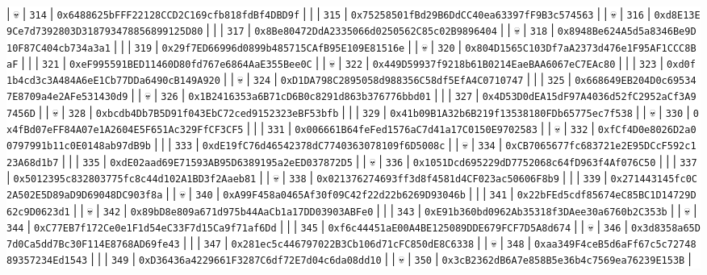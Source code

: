 | 💀 | `314` | `0x6488625bFFF22128CCD2C169cfb818fdBf4DBD9f` |
|  | `315` | `0x75258501fBd29B6DdCC40ea63397fF9B3c574563` |
| 💀 | `316` | `0xd8E13E9Ce7d7392803D318793478856899125D80` |
|  | `317` | `0x8Be80472DdA2335066d0250562C85c02B9896404` |
| 💀 | `318` | `0x8948Be624A5d5a8346Be9D10F87C404cb734a3a1` |
|  | `319` | `0x29f7ED66996d0899b485715CAfB95E109E81516e` |
| 💀 | `320` | `0x804D1565C103Df7aA2373d476e1F95AF1CCC8BaF` |
|  | `321` | `0xeF995591BED11460D80fd767e6864AaE355Bee0C` |
| 💀 | `322` | `0x449D59937f9218b61B0214EaeBAA6067eC7EAc80` |
|  | `323` | `0xd0f1b4cd3c3A484A6eE1Cb77DDa6490cB149A920` |
| 💀 | `324` | `0xD1DA798C2895058d988356C58df5EfA4C0710747` |
|  | `325` | `0x668649EB204D0c695347E8709a4e2AFe531430d9` |
| 💀 | `326` | `0x1B2416353a6B71cD6B0c8291d863b376776bbd01` |
|  | `327` | `0x4D53D0dEA15dF97A4036d52fC2952aCf3A97456D` |
| 💀 | `328` | `0xbcdb4Db7B5D91f043EbC72ced9152323eBF53bfb` |
|  | `329` | `0x41b09B1A32b6B219f13538180FDb65775ec7f538` |
| 💀 | `330` | `0x4fBd07eFF84A07e1A2604E5F651Ac329FfCF3CF5` |
|  | `331` | `0x006661B64feFed1576aC7d41a17C0150E9702583` |
| 💀 | `332` | `0xfCf4D0e8026D2a00797991b11c0E0148ab97dB9b` |
|  | `333` | `0xdE19fC76d46542378dC7740363078109f6D5008c` |
| 💀 | `334` | `0xCB7065677fc683721e2E95DCcF592c123A68d1b7` |
|  | `335` | `0xdE02aad69E71593AB95D6389195a2eED037872D5` |
| 💀 | `336` | `0x1051Dcd695229dD7752068c64fD963f4Af076C50` |
|  | `337` | `0x5012395c832803775fc8c44d102A1BD3f2Aaeb81` |
| 💀 | `338` | `0x021376274693ff3d8f4581d4CF023ac50606F8b9` |
|  | `339` | `0x271443145fc0C2A502E5D89aD9D69048DC903f8a` |
| 💀 | `340` | `0xA99F458a0465Af30f09C42f22d22b6269D93046b` |
|  | `341` | `0x22bFEd5cdf85674eC85BC1D14729D62c9D0623d1` |
| 💀 | `342` | `0x89bD8e809a671d975b44AaCb1a17DD03903ABFe0` |
|  | `343` | `0xE91b360bd0962Ab35318f3DAee30a6760b2C353b` |
| 💀 | `344` | `0xC77EB7f172Ce0e1F1d54eC33F7d15Ca9f71af6Dd` |
|  | `345` | `0xf6c44451aE00A4BE125089DDE679FCF7D5A8d674` |
| 💀 | `346` | `0x3d8358a65D7d0Ca5dd7Bc30F114E8768AD69fe43` |
|  | `347` | `0x281ec5c446797022B3Cb106d71cFC850dE8C6338` |
| 💀 | `348` | `0xaa349F4ceB5d6aFf67c5c7274889357234Ed1543` |
|  | `349` | `0xD36436a4229661F3287C6df72E7d04c6da08dd10` |
| 💀 | `350` | `0x3cB2362dB6A7e858B5e36b4c7569ea76239E153B` |